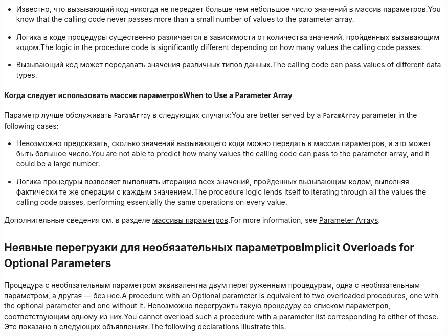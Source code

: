 - <span data-ttu-id="b6489-131">Известно, что вызывающий код никогда не передает больше чем небольшое число значений в массив параметров.</span><span class="sxs-lookup"><span data-stu-id="b6489-131">You know that the calling code never passes more than a small number of values to the parameter array.</span></span>  
  
- <span data-ttu-id="b6489-132">Логика в коде процедуры существенно различается в зависимости от количества значений, пройденных вызывающим кодом.</span><span class="sxs-lookup"><span data-stu-id="b6489-132">The logic in the procedure code is significantly different depending on how many values the calling code passes.</span></span>  
  
- <span data-ttu-id="b6489-133">Вызывающий код может передавать значения различных типов данных.</span><span class="sxs-lookup"><span data-stu-id="b6489-133">The calling code can pass values of different data types.</span></span>  
  
#### <a name="when-to-use-a-parameter-array"></a><span data-ttu-id="b6489-134">Когда следует использовать массив параметров</span><span class="sxs-lookup"><span data-stu-id="b6489-134">When to Use a Parameter Array</span></span>  

 <span data-ttu-id="b6489-135">Параметр лучше обслуживать `ParamArray` в следующих случаях:</span><span class="sxs-lookup"><span data-stu-id="b6489-135">You are better served by a `ParamArray` parameter in the following cases:</span></span>  
  
- <span data-ttu-id="b6489-136">Невозможно предсказать, сколько значений вызывающего кода можно передать в массив параметров, и это может быть большое число.</span><span class="sxs-lookup"><span data-stu-id="b6489-136">You are not able to predict how many values the calling code can pass to the parameter array, and it could be a large number.</span></span>  
  
- <span data-ttu-id="b6489-137">Логика процедуры позволяет выполнять итерацию всех значений, пройденных вызывающим кодом, выполняя фактически те же операции с каждым значением.</span><span class="sxs-lookup"><span data-stu-id="b6489-137">The procedure logic lends itself to iterating through all the values the calling code passes, performing essentially the same operations on every value.</span></span>  
  
 <span data-ttu-id="b6489-138">Дополнительные сведения см. в разделе [массивы параметров](./parameter-arrays.md).</span><span class="sxs-lookup"><span data-stu-id="b6489-138">For more information, see [Parameter Arrays](./parameter-arrays.md).</span></span>  
  
## <a name="implicit-overloads-for-optional-parameters"></a><span data-ttu-id="b6489-139">Неявные перегрузки для необязательных параметров</span><span class="sxs-lookup"><span data-stu-id="b6489-139">Implicit Overloads for Optional Parameters</span></span>  

 <span data-ttu-id="b6489-140">Процедура с [необязательным](../../../language-reference/modifiers/optional.md) параметром эквивалентна двум перегруженным процедурам, одна с необязательным параметром, а другая — без нее.</span><span class="sxs-lookup"><span data-stu-id="b6489-140">A procedure with an [Optional](../../../language-reference/modifiers/optional.md) parameter is equivalent to two overloaded procedures, one with the optional parameter and one without it.</span></span> <span data-ttu-id="b6489-141">Невозможно перегрузить такую процедуру со списком параметров, соответствующим одному из них.</span><span class="sxs-lookup"><span data-stu-id="b6489-141">You cannot overload such a procedure with a parameter list corresponding to either of these.</span></span> <span data-ttu-id="b6489-142">Это показано в следующих объявлениях.</span><span class="sxs-lookup"><span data-stu-id="b6489-142">The following declarations illustrate this.</span></span>  
  